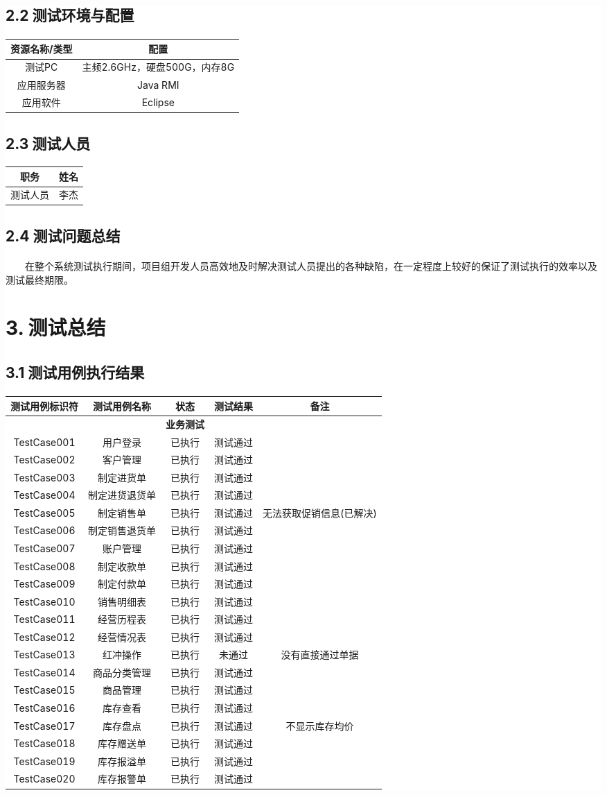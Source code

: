 ## 2.2 测试环境与配置
| **资源名称/类型** |        **配置**        |
| :---------: | :------------------: |
|    测试PC     | 主频2.6GHz，硬盘500G，内存8G |
|    应用服务器    |       Java RMI       |
|    应用软件     |       Eclipse        |

## 2.3 测试人员
| **职务** | **姓名** |
| :----: | :----: |
|  测试人员  |   李杰   |

## 2.4 测试问题总结
　　在整个系统测试执行期间，项目组开发人员高效地及时解决测试人员提出的各种缺陷，在一定程度上较好的保证了测试执行的效率以及测试最终期限。


# 3. 测试总结

## 3.1 测试用例执行结果
| **测试用例标识符** | **测试用例名称** | **状态** | **测试结果** | **备注** |
| :---------: | :--------: | :----: | :------: | :----: |
| ||**业务测试**                     |
| TestCase001 | 用户登录 | 已执行 | 测试通过 |   |
| TestCase002 | 客户管理 |  已执行 |   测试通过   |        |
| TestCase003 | 制定进货单 | 已执行 |   测试通过   |        |
| TestCase004 | 制定进货退货单 | 已执行   |   测试通过   |        |
| TestCase005 |   制定销售单 | 已执行 | 测试通过 | 无法获取促销信息(已解决) |
| TestCase006 |   制定销售退货单    |  已执行   |   测试通过   |        |
| TestCase007 |   账户管理    |  已执行   |   测试通过   |        |
| TestCase008 |   制定收款单    |  已执行   |   测试通过   |        |
| TestCase009 |   制定付款单    |  已执行   |   测试通过   |        |
| TestCase010 |   销售明细表    |  已执行   |   测试通过   |        |
| TestCase011 |   经营历程表    |  已执行   |   测试通过   |        |
| TestCase012 |   经营情况表    |  已执行   |   测试通过   |        |
| TestCase013 |   红冲操作 |  已执行   |   未通过   | 没有直接通过单据 |
| TestCase014 | 商品分类管理 |  已执行   |   测试通过   |        |
| TestCase015 | 商品管理 | 已执行 | 测试通过   |        |
| TestCase016 | 库存查看 | 已执行 | 测试通过 | |
| TestCase017 | 库存盘点 | 已执行 | 测试通过 | 不显示库存均价 |
| TestCase018 | 库存赠送单 | 已执行 |   测试通过   |        |
| TestCase019 | 库存报溢单 | 已执行 |   测试通过   |        |
| TestCase020 | 库存报警单 | 已执行   |   测试通过   |        |